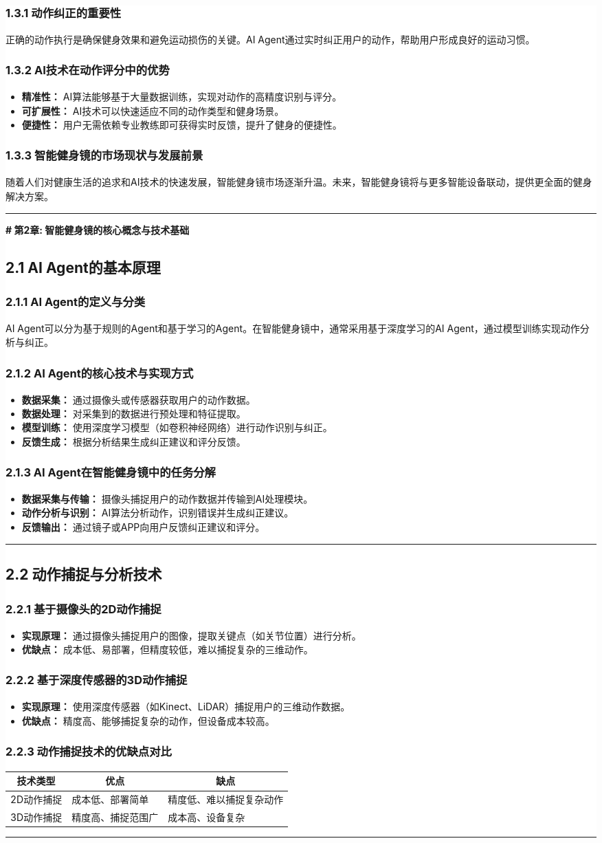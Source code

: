 ### 1.3.1 动作纠正的重要性  
正确的动作执行是确保健身效果和避免运动损伤的关键。AI Agent通过实时纠正用户的动作，帮助用户形成良好的运动习惯。  

### 1.3.2 AI技术在动作评分中的优势  
- **精准性：** AI算法能够基于大量数据训练，实现对动作的高精度识别与评分。  
- **可扩展性：** AI技术可以快速适应不同的动作类型和健身场景。  
- **便捷性：** 用户无需依赖专业教练即可获得实时反馈，提升了健身的便捷性。  

### 1.3.3 智能健身镜的市场现状与发展前景  
随着人们对健康生活的追求和AI技术的快速发展，智能健身镜市场逐渐升温。未来，智能健身镜将与更多智能设备联动，提供更全面的健身解决方案。

---

**# 第2章: 智能健身镜的核心概念与技术基础**

## 2.1 AI Agent的基本原理  

### 2.1.1 AI Agent的定义与分类  
AI Agent可以分为基于规则的Agent和基于学习的Agent。在智能健身镜中，通常采用基于深度学习的AI Agent，通过模型训练实现动作分析与纠正。  

### 2.1.2 AI Agent的核心技术与实现方式  
- **数据采集：** 通过摄像头或传感器获取用户的动作数据。  
- **数据处理：** 对采集到的数据进行预处理和特征提取。  
- **模型训练：** 使用深度学习模型（如卷积神经网络）进行动作识别与纠正。  
- **反馈生成：** 根据分析结果生成纠正建议和评分反馈。  

### 2.1.3 AI Agent在智能健身镜中的任务分解  
- **数据采集与传输：** 摄像头捕捉用户的动作数据并传输到AI处理模块。  
- **动作分析与识别：** AI算法分析动作，识别错误并生成纠正建议。  
- **反馈输出：** 通过镜子或APP向用户反馈纠正建议和评分。  

---

## 2.2 动作捕捉与分析技术  

### 2.2.1 基于摄像头的2D动作捕捉  
- **实现原理：** 通过摄像头捕捉用户的图像，提取关键点（如关节位置）进行分析。  
- **优缺点：** 成本低、易部署，但精度较低，难以捕捉复杂的三维动作。  

### 2.2.2 基于深度传感器的3D动作捕捉  
- **实现原理：** 使用深度传感器（如Kinect、LiDAR）捕捉用户的三维动作数据。  
- **优缺点：** 精度高、能够捕捉复杂的动作，但设备成本较高。  

### 2.2.3 动作捕捉技术的优缺点对比  

| 技术类型 | 优点 | 缺点 |
|----------|------|------|
| 2D动作捕捉 | 成本低、部署简单 | 精度低、难以捕捉复杂动作 |
| 3D动作捕捉 | 精度高、捕捉范围广 | 成本高、设备复杂 |

---